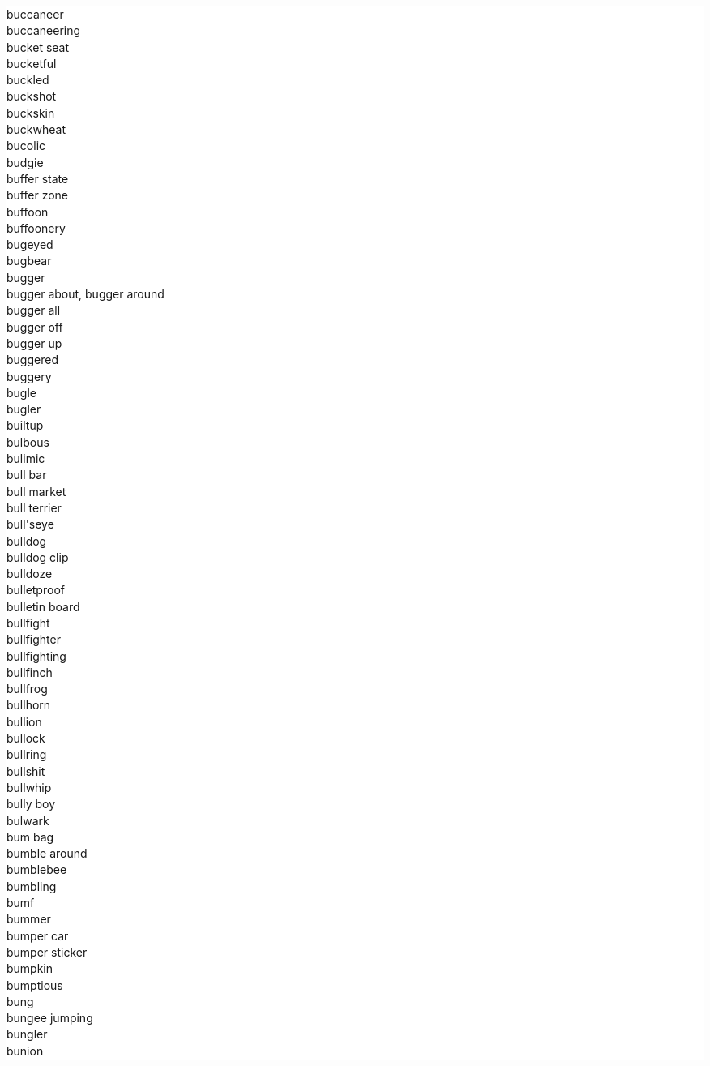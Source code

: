 buccaneer  
buccaneering  
bucket seat  
bucketful  
buckled  
buckshot  
buckskin  
buckwheat  
bucolic  
budgie  
buffer state  
buffer zone  
buffoon  
buffoonery  
bugeyed  
bugbear  
bugger  
bugger about, bugger around  
bugger all  
bugger off  
bugger up  
buggered  
buggery  
bugle  
bugler  
builtup  
bulbous  
bulimic  
bull bar  
bull market  
bull terrier  
bull'seye  
bulldog  
bulldog clip  
bulldoze  
bulletproof  
bulletin board  
bullfight  
bullfighter  
bullfighting  
bullfinch  
bullfrog  
bullhorn  
bullion  
bullock  
bullring  
bullshit  
bullwhip  
bully boy  
bulwark  
bum bag  
bumble around  
bumblebee  
bumbling  
bumf  
bummer  
bumper car  
bumper sticker  
bumpkin  
bumptious  
bung  
bungee jumping  
bungler  
bunion  